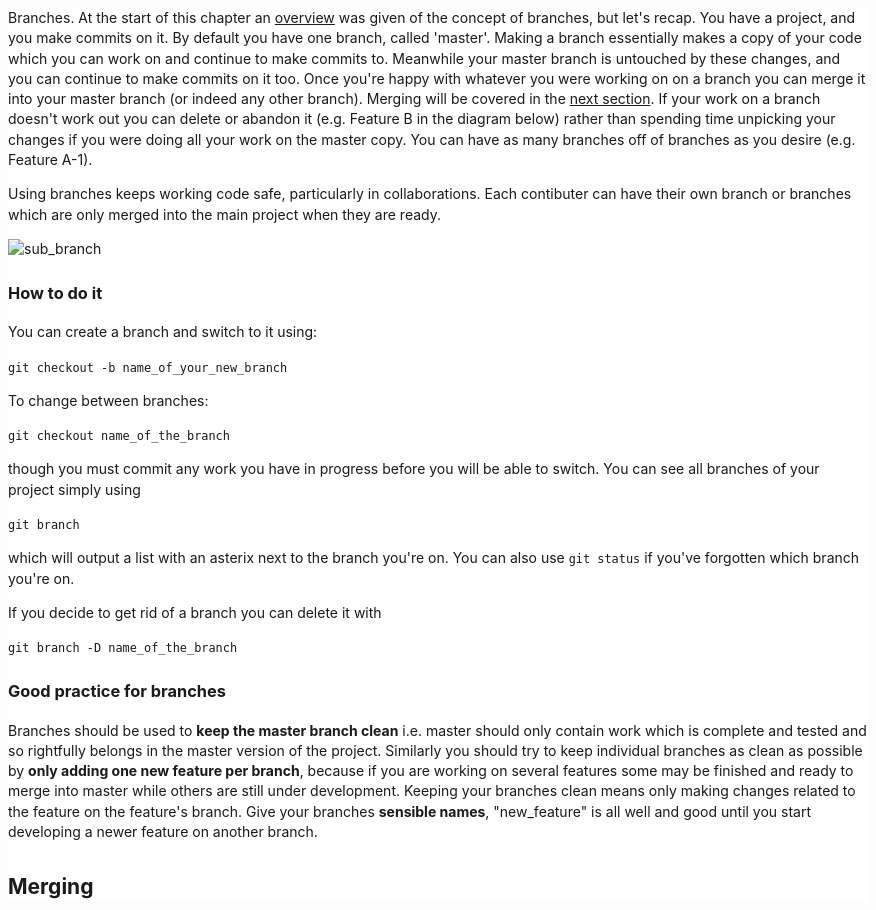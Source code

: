 Branches. At the start of this chapter an [overview](#branches_overview) was given of the concept of branches, but let's recap. You have a project, and you make commits on it. By default you have one branch, called 'master'. Making a branch essentially makes a copy of your code which you can work on and continue to make commits to. Meanwhile your master branch is untouched by these changes, and you can continue to make commits on it too. Once you're happy with whatever you were working on on a branch you can merge it into your master branch (or indeed any other branch). Merging will be covered in the [next section](#merging). If your work on a branch doesn't work out you can delete or abandon it (e.g. Feature B in the diagram below) rather than spending time unpicking your changes if you were doing all your work on the master copy. You can have as many branches off of branches as you desire (e.g. Feature A-1).

Using branches keeps working code safe, particularly in collaborations. Each contibuter can have their own branch or branches which are only merged into the main project when they are ready.

![sub_branch](../figures/sub_branch.png)

<a name="Branches_how_to_do_it"></a>
### How to do it

You can create a branch and switch to it using:
```
git checkout -b name_of_your_new_branch
```

To change between branches:
```
git checkout name_of_the_branch
```

though you must commit any work you have in progress before you will be able to switch. You can see all branches of your project simply using
```
git branch
```
which will output a list with an asterix next to the branch you're on. You can also use `git status` if you've forgotten which branch you're on.

If you decide to get rid of a branch you can delete it with
```
git branch -D name_of_the_branch
```

<a name="Branches_good_practice"></a>
### Good practice for branches

Branches should be used to **keep the master branch clean** i.e. master should only contain work which is complete and tested and so rightfully belongs in the master version of the project. Similarly you should try to keep individual branches as clean as possible by **only adding one new feature per branch**, because if you are working on several features some may be finished and ready to merge into master while others are still under development. Keeping your branches clean means only making changes related to the feature on the feature's branch. Give your branches **sensible names**, "new_feature" is all well and good until you start developing a newer feature on another branch.

<a name="merging"></a>
## Merging
